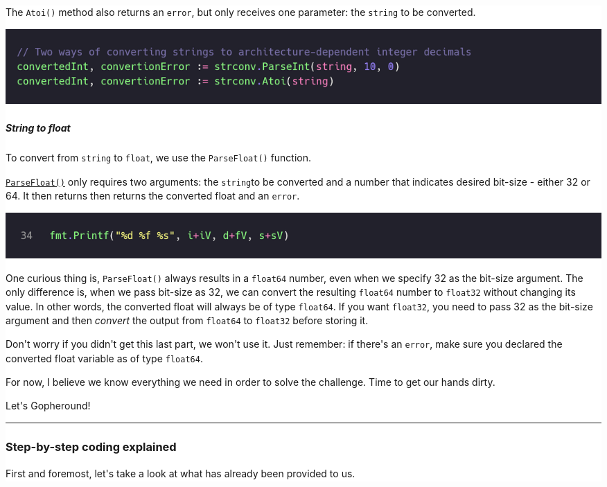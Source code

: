The `Atoi()` method also returns an `error`, but only receives one parameter: the `string` to be converted.

![atoi complete](../../../images/30doec/d1/d1-t23.png)

##### String to float
To convert from `string` to `float`, we use the `ParseFloat()` function.

[`ParseFloat()`](https://golang.org/pkg/strconv/#ParseFloat) only requires two arguments: the `string`to be converted and a number that indicates desired bit-size - either 32 or 64. It then returns then returns the converted float and an `error`.

![parsefloat complete](../../../images/30doec/d1/d1-t24.png)

One curious thing is, `ParseFloat()` always results in a `float64` number, even when we specify 32 as the bit-size argument. The only difference is, when we pass bit-size as 32, we can convert the resulting `float64` number to `float32` without changing its value. In other words, the converted float will always be of type `float64`. If you want `float32`, you need to pass 32 as the bit-size argument and then _convert_ the output from `float64` to `float32` before storing it.

Don't worry if you didn't get this last part, we won't use it. Just remember: if there's an `error`, make sure you declared the converted float variable as of type `float64`.

For now, I believe we know everything we need in order to solve the challenge. Time to get our hands dirty.

Let's Gopheround!

---

### Step-by-step coding explained
First and foremost, let's take a look at what has already been provided to us.
